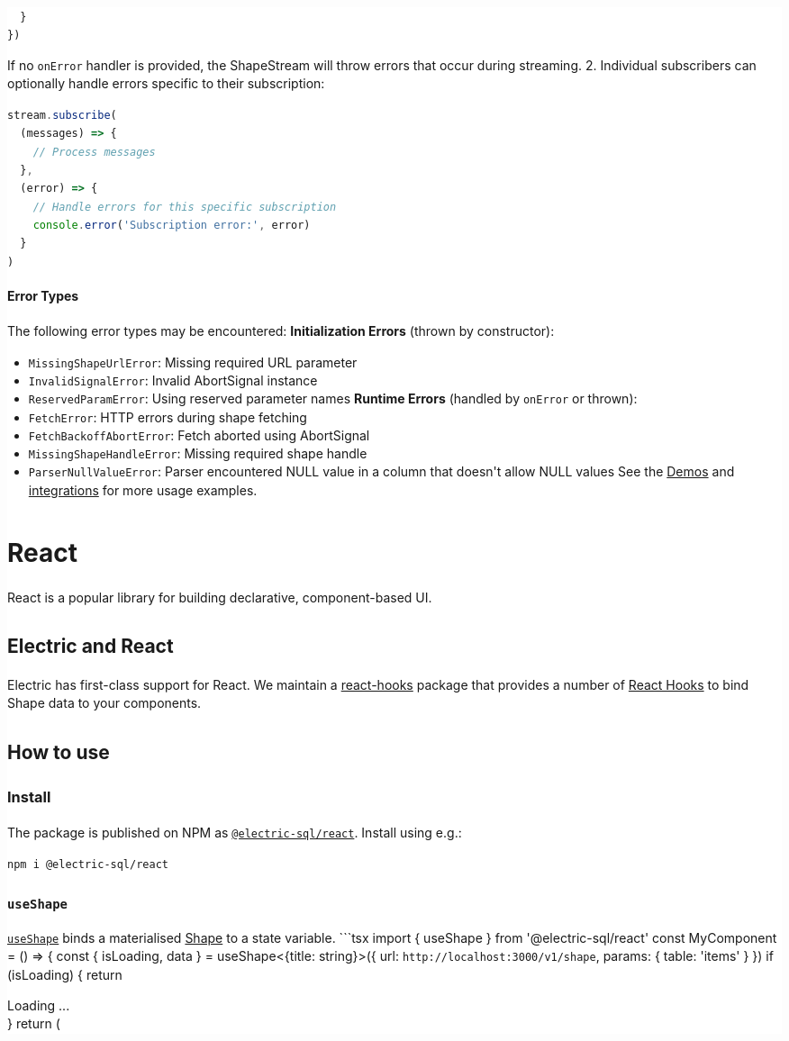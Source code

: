 ```typescript
  }
})
```
If no `onError` handler is provided, the ShapeStream will throw errors that occur during streaming.
2. Individual subscribers can optionally handle errors specific to their subscription:
```typescript
stream.subscribe(
  (messages) => {
    // Process messages
  },
  (error) => {
    // Handle errors for this specific subscription
    console.error('Subscription error:', error)
  }
)
```
#### Error Types
The following error types may be encountered:
**Initialization Errors** (thrown by constructor):
- `MissingShapeUrlError`: Missing required URL parameter
- `InvalidSignalError`: Invalid AbortSignal instance
- `ReservedParamError`: Using reserved parameter names
**Runtime Errors** (handled by `onError` or thrown):
- `FetchError`: HTTP errors during shape fetching
- `FetchBackoffAbortError`: Fetch aborted using AbortSignal
- `MissingShapeHandleError`: Missing required shape handle
- `ParserNullValueError`: Parser encountered NULL value in a column that doesn't allow NULL values
See the [Demos](/demos) and [integrations](/docs/integrations/react) for more usage examples.
# React
React is a popular library for building declarative, component-based UI.
## Electric and React
Electric has first-class support for React. We maintain a [react-hooks](https://github.com/electric-sql/electric/tree/main/packages/react-hooks) package that provides a number of [React Hooks](https://react.dev/reference/react/hooks) to bind Shape data to your components.
## How to use
### Install
The package is published on NPM as [`@electric-sql/react`](https://www.npmjs.com/package/@electric-sql/react). Install using e.g.:
```shell
npm i @electric-sql/react
```
### `useShape`
[`useShape`](https://github.com/electric-sql/electric/blob/main/packages/react-hooks/src/react-hooks.tsx#L131) binds a materialised [Shape](/docs/api/clients/typescript#shape) to a state variable. ```tsx
import { useShape } from '@electric-sql/react'
const MyComponent = () => {
  const { isLoading, data } = useShape<{title: string}>({
    url: `http://localhost:3000/v1/shape`,
    params: {
      table: 'items'
    }
  })
  if (isLoading) {
    return <div>Loading ...</div>
  }
  return (
    <div>